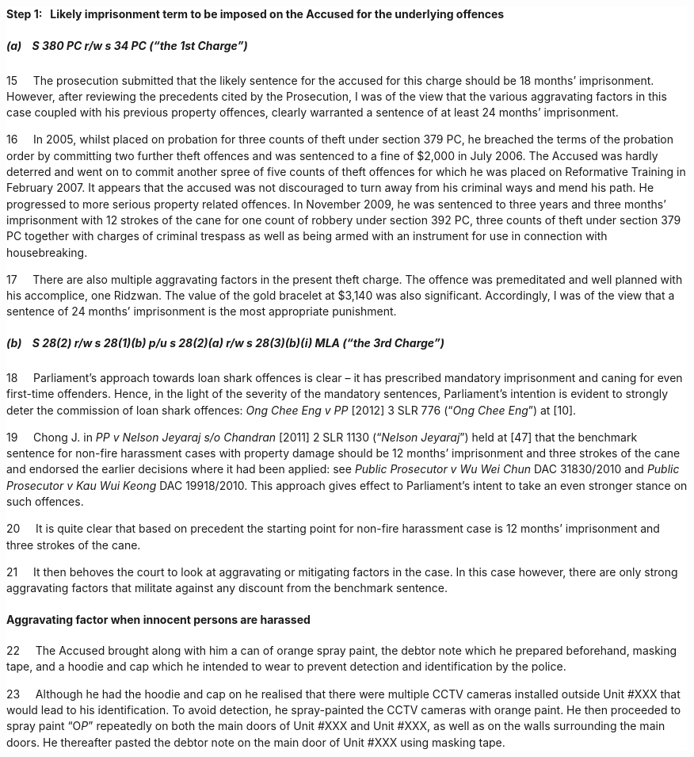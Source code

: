 #### Step 1:   Likely imprisonment term to be imposed on the Accused for the underlying offences

##### (a)    S 380 PC r/w s 34 PC (“the 1st Charge”)

15     The prosecution submitted that the likely sentence for the accused for this charge should be 18 months’ imprisonment. However, after reviewing the precedents cited by the Prosecution, I was of the view that the various aggravating factors in this case coupled with his previous property offences, clearly warranted a sentence of at least 24 months’ imprisonment.

16     In 2005, whilst placed on probation for three counts of theft under section 379 PC, he breached the terms of the probation order by committing two further theft offences and was sentenced to a fine of $2,000 in July 2006. The Accused was hardly deterred and went on to commit another spree of five counts of theft offences for which he was placed on Reformative Training in February 2007. It appears that the accused was not discouraged to turn away from his criminal ways and mend his path. He progressed to more serious property related offences. In November 2009, he was sentenced to three years and three months’ imprisonment with 12 strokes of the cane for one count of robbery under section 392 PC, three counts of theft under section 379 PC together with charges of criminal trespass as well as being armed with an instrument for use in connection with housebreaking.

17     There are also multiple aggravating factors in the present theft charge. The offence was premeditated and well planned with his accomplice, one Ridzwan. The value of the gold bracelet at $3,140 was also significant. Accordingly, I was of the view that a sentence of 24 months’ imprisonment is the most appropriate punishment.

##### (b)    S 28(2) r/w s 28(1)(b) p/u s 28(2)(a) r/w s 28(3)(b)(i) MLA (“the 3rd Charge”)

18     Parliament’s approach towards loan shark offences is clear – it has prescribed mandatory imprisonment and caning for even first-time offenders. Hence, in the light of the severity of the mandatory sentences, Parliament’s intention is evident to strongly deter the commission of loan shark offences: _Ong Chee Eng v PP_ <span class="citation">\[2012\] 3 SLR 776</span> (“_Ong Chee Eng_”) at \[10\].

19     Chong J. in _PP v Nelson Jeyaraj s/o Chandran_ <span class="citation">\[2011\] 2 SLR 1130</span> (“_Nelson Jeyaraj_”) held at \[47\] that the benchmark sentence for non-fire harassment cases with property damage should be 12 months’ imprisonment and three strokes of the cane and endorsed the earlier decisions where it had been applied: see _Public Prosecutor v Wu Wei Chun_ DAC 31830/2010 and _Public Prosecutor v Kau Wui Keong_ DAC 19918/2010. This approach gives effect to Parliament’s intent to take an even stronger stance on such offences.

20     It is quite clear that based on precedent the starting point for non-fire harassment case is 12 months’ imprisonment and three strokes of the cane.

21     It then behoves the court to look at aggravating or mitigating factors in the case. In this case however, there are only strong aggravating factors that militate against any discount from the benchmark sentence.

#### Aggravating factor when innocent persons are harassed

22     The Accused brought along with him a can of orange spray paint, the debtor note which he prepared beforehand, masking tape, and a hoodie and cap which he intended to wear to prevent detection and identification by the police.

23     Although he had the hoodie and cap on he realised that there were multiple CCTV cameras installed outside Unit #XXX that would lead to his identification. To avoid detection, he spray-painted the CCTV cameras with orange paint. He then proceeded to spray paint “O$P$” repeatedly on both the main doors of Unit #XXX and Unit #XXX, as well as on the walls surrounding the main doors. He thereafter pasted the debtor note on the main door of Unit #XXX using masking tape.

